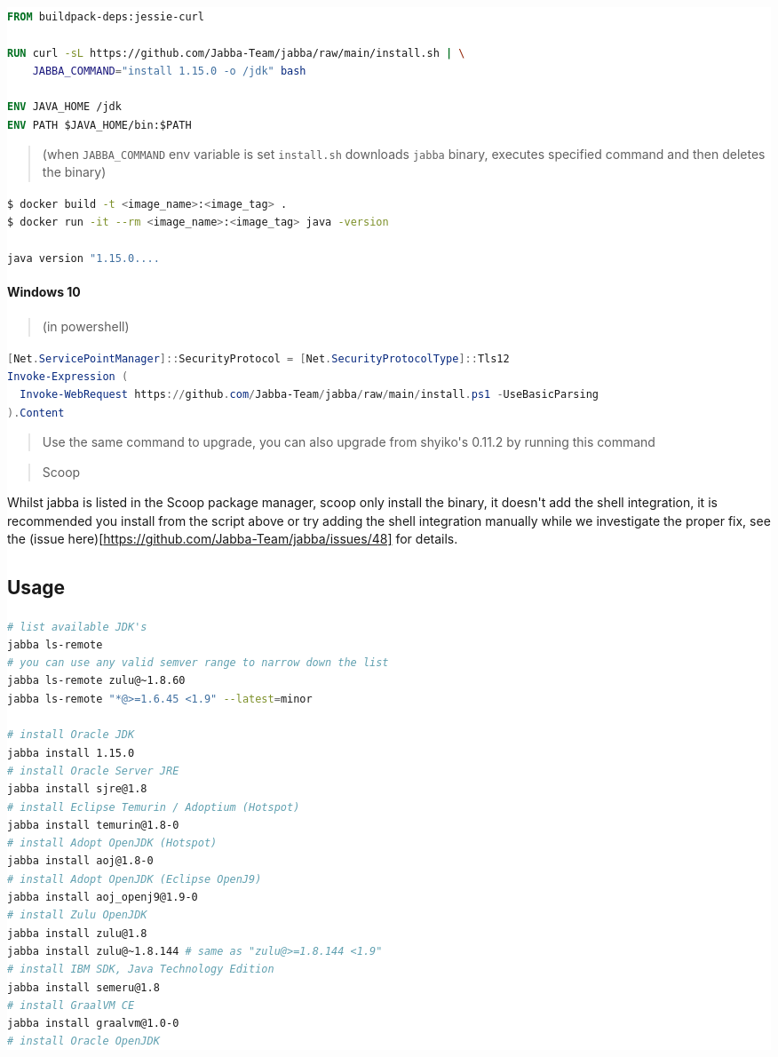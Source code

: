 ```dockerfile
FROM buildpack-deps:jessie-curl

RUN curl -sL https://github.com/Jabba-Team/jabba/raw/main/install.sh | \
    JABBA_COMMAND="install 1.15.0 -o /jdk" bash

ENV JAVA_HOME /jdk
ENV PATH $JAVA_HOME/bin:$PATH
```

> (when `JABBA_COMMAND` env variable is set `install.sh` downloads `jabba` binary, executes specified command and then deletes the binary)

```sh
$ docker build -t <image_name>:<image_tag> .
$ docker run -it --rm <image_name>:<image_tag> java -version

java version "1.15.0....
```

#### Windows 10

> (in powershell)

```powershell
[Net.ServicePointManager]::SecurityProtocol = [Net.SecurityProtocolType]::Tls12
Invoke-Expression (
  Invoke-WebRequest https://github.com/Jabba-Team/jabba/raw/main/install.ps1 -UseBasicParsing
).Content
```

> Use the same command to upgrade, you can also upgrade from shyiko's 0.11.2 by running this command

> Scoop

Whilst jabba is listed in the Scoop package manager, scoop only install the binary, it doesn't add the shell integration, it is recommended you install from the script above or try adding the shell integration manually while we investigate the proper fix, see the (issue here)[https://github.com/Jabba-Team/jabba/issues/48] for details. 

## Usage

```sh
# list available JDK's
jabba ls-remote
# you can use any valid semver range to narrow down the list
jabba ls-remote zulu@~1.8.60
jabba ls-remote "*@>=1.6.45 <1.9" --latest=minor

# install Oracle JDK
jabba install 1.15.0
# install Oracle Server JRE
jabba install sjre@1.8  
# install Eclipse Temurin / Adoptium (Hotspot)
jabba install temurin@1.8-0
# install Adopt OpenJDK (Hotspot)
jabba install aoj@1.8-0
# install Adopt OpenJDK (Eclipse OpenJ9)
jabba install aoj_openj9@1.9-0
# install Zulu OpenJDK
jabba install zulu@1.8
jabba install zulu@~1.8.144 # same as "zulu@>=1.8.144 <1.9" 
# install IBM SDK, Java Technology Edition
jabba install semeru@1.8
# install GraalVM CE
jabba install graalvm@1.0-0
# install Oracle OpenJDK
```